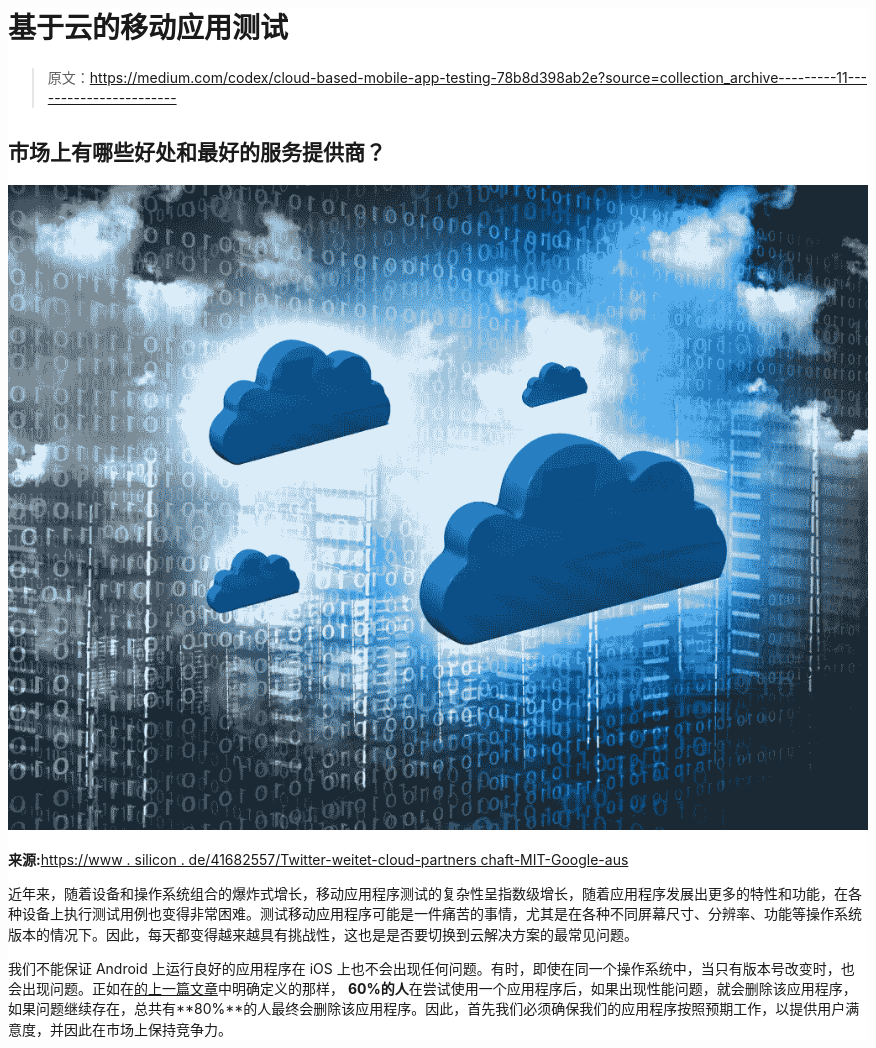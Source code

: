 # 基于云的移动应用测试

> 原文：<https://medium.com/codex/cloud-based-mobile-app-testing-78b8d398ab2e?source=collection_archive---------11----------------------->

## 市场上有哪些好处和最好的服务提供商？

![](img/034b85c5b626eff44817ce153f74806f.png)

**来源:**[https://www . silicon . de/41682557/Twitter-weitet-cloud-partners chaft-MIT-Google-aus](https://www.silicon.de/41682557/twitter-weitet-cloud-partnerschaft-mit-google-aus)

近年来，随着设备和操作系统组合的爆炸式增长，移动应用程序测试的复杂性呈指数级增长，随着应用程序发展出更多的特性和功能，在各种设备上执行测试用例也变得非常困难。测试移动应用程序可能是一件痛苦的事情，尤其是在各种不同屏幕尺寸、分辨率、功能等操作系统版本的情况下。因此，每天都变得越来越具有挑战性，这也是是否要切换到云解决方案的最常见问题。

我们不能保证 Android 上运行良好的应用程序在 iOS 上也不会出现任何问题。有时，即使在同一个操作系统中，当只有版本号改变时，也会出现问题。正如在[的上一篇文章](https://ekremkurt1907.medium.com/appium-mobile-app-automation-f8a7826bd8bc)中明确定义的那样， **60%的人**在尝试使用一个应用程序后，如果出现性能问题，就会删除该应用程序，如果问题继续存在，总共有**80%**的人最终会删除该应用程序。因此，首先我们必须确保我们的应用程序按照预期工作，以提供用户满意度，并因此在市场上保持竞争力。
